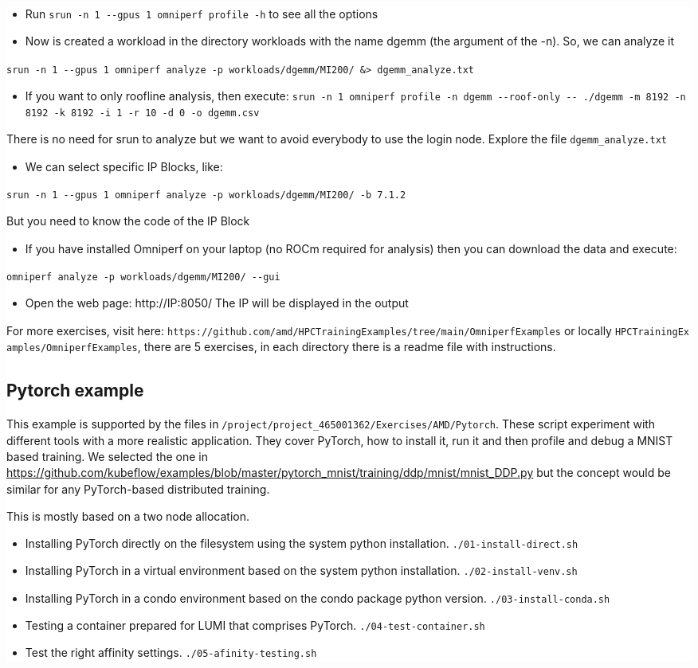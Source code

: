 * Run `srun -n 1 --gpus 1 omniperf profile -h` to see all the options

* Now is created a workload in the directory workloads with the name dgemm (the argument of the -n). So, we can analyze it

```
srun -n 1 --gpus 1 omniperf analyze -p workloads/dgemm/MI200/ &> dgemm_analyze.txt
```

* If you want to only roofline analysis, then execute: `srun -n 1 omniperf profile -n dgemm --roof-only -- ./dgemm -m 8192 -n 8192 -k 8192 -i 1 -r 10 -d 0 -o dgemm.csv`

There is no need for srun to analyze but we want to avoid everybody to use the login node. Explore the file `dgemm_analyze.txt`

* We can select specific IP Blocks, like:

```
srun -n 1 --gpus 1 omniperf analyze -p workloads/dgemm/MI200/ -b 7.1.2
```

But you need to know the code of the IP Block

* If you have installed Omniperf on your laptop (no ROCm required for analysis) then you can download the data and execute:

```
omniperf analyze -p workloads/dgemm/MI200/ --gui
```

* Open the web page: http://IP:8050/  The IP will be displayed in the output

For more exercises, visit here: `https://github.com/amd/HPCTrainingExamples/tree/main/OmniperfExamples` or locally `HPCTrainingExamples/OmniperfExamples`, there are 5 exercises, in each directory there is a readme file with instructions.


## Pytorch example

This example is supported by the files in `/project/project_465001362/Exercises/AMD/Pytorch`.
These script experiment with different tools with a more realistic application. They cover PyTorch, how to install it, run it and then profile and debug a MNIST based training. We selected the one in https://github.com/kubeflow/examples/blob/master/pytorch_mnist/training/ddp/mnist/mnist_DDP.py but the concept would be similar for any PyTorch-based distributed training.

This is mostly based on a two node allocation.

* Installing PyTorch directly on the filesystem using the system python installation.
`./01-install-direct.sh`

* Installing PyTorch in a virtual environment based on the system python installation.
`./02-install-venv.sh`

* Installing PyTorch in a condo environment based on the condo package python version.
`./03-install-conda.sh`

* Testing a container prepared for LUMI that comprises PyTorch.	
`./04-test-container.sh`

* Test the right affinity settings.
`./05-afinity-testing.sh`
